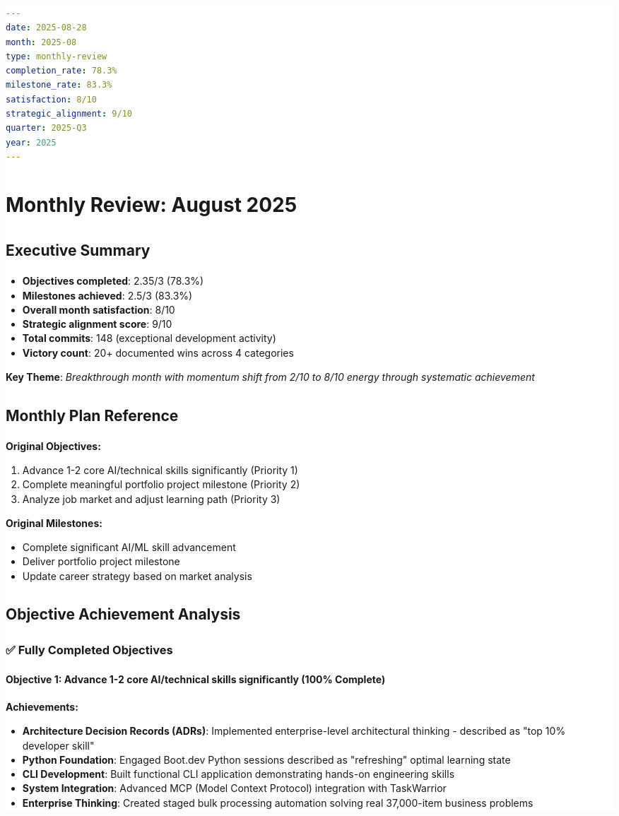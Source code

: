 ```yaml
---
date: 2025-08-28
month: 2025-08
type: monthly-review
completion_rate: 78.3%
milestone_rate: 83.3%
satisfaction: 8/10
strategic_alignment: 9/10
quarter: 2025-Q3
year: 2025
---
```


# Monthly Review: August 2025

## Executive Summary
- **Objectives completed**: 2.35/3 (78.3%)
- **Milestones achieved**: 2.5/3 (83.3%)
- **Overall month satisfaction**: 8/10
- **Strategic alignment score**: 9/10
- **Total commits**: 148 (exceptional development activity)
- **Victory count**: 20+ documented wins across 4 categories

**Key Theme**: *Breakthrough month with momentum shift from 2/10 to 8/10 energy through systematic achievement*

## Monthly Plan Reference
**Original Objectives:**
1. Advance 1-2 core AI/technical skills significantly (Priority 1)
2. Complete meaningful portfolio project milestone (Priority 2) 
3. Analyze job market and adjust learning path (Priority 3)

**Original Milestones:**
- Complete significant AI/ML skill advancement
- Deliver portfolio project milestone
- Update career strategy based on market analysis

## Objective Achievement Analysis

### ✅ Fully Completed Objectives

#### Objective 1: Advance 1-2 core AI/technical skills significantly (100% Complete)
**Achievements:**
- **Architecture Decision Records (ADRs)**: Implemented enterprise-level architectural thinking - described as "top 10% developer skill"
- **Python Foundation**: Engaged Boot.dev Python sessions described as "refreshing" optimal learning state
- **CLI Development**: Built functional CLI application demonstrating hands-on engineering skills
- **System Integration**: Advanced MCP (Model Context Protocol) integration with TaskWarrior
- **Enterprise Thinking**: Created staged bulk processing automation solving real 37,000-item business problems
